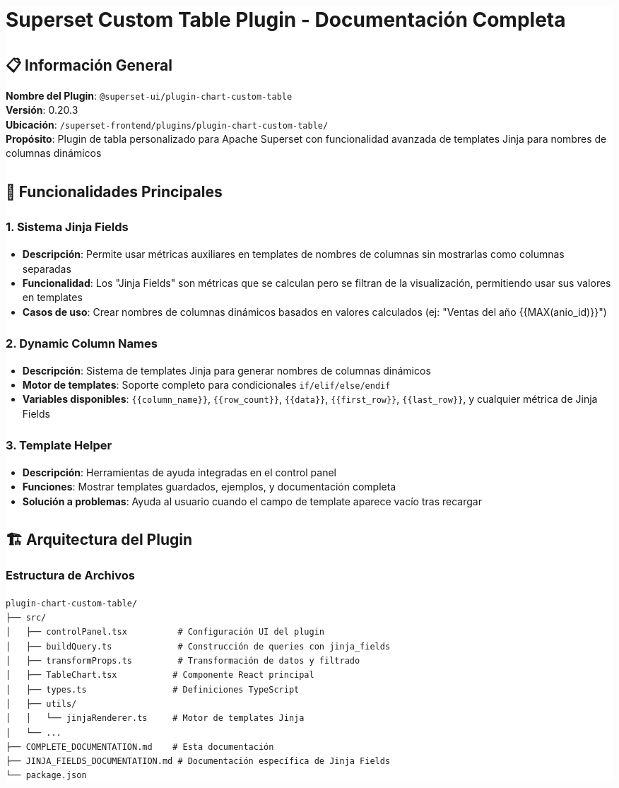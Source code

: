# Superset Custom Table Plugin - Documentación Completa

## 📋 Información General

**Nombre del Plugin**: `@superset-ui/plugin-chart-custom-table`  
**Versión**: 0.20.3  
**Ubicación**: `/superset-frontend/plugins/plugin-chart-custom-table/`  
**Propósito**: Plugin de tabla personalizado para Apache Superset con funcionalidad avanzada de templates Jinja para nombres de columnas dinámicos  

## 🎯 Funcionalidades Principales

### 1. **Sistema Jinja Fields**
- **Descripción**: Permite usar métricas auxiliares en templates de nombres de columnas sin mostrarlas como columnas separadas
- **Funcionalidad**: Los "Jinja Fields" son métricas que se calculan pero se filtran de la visualización, permitiendo usar sus valores en templates
- **Casos de uso**: Crear nombres de columnas dinámicos basados en valores calculados (ej: "Ventas del año {{MAX(anio_id)}}")

### 2. **Dynamic Column Names**
- **Descripción**: Sistema de templates Jinja para generar nombres de columnas dinámicos
- **Motor de templates**: Soporte completo para condicionales `if/elif/else/endif`
- **Variables disponibles**: `{{column_name}}`, `{{row_count}}`, `{{data}}`, `{{first_row}}`, `{{last_row}}`, y cualquier métrica de Jinja Fields

### 3. **Template Helper**
- **Descripción**: Herramientas de ayuda integradas en el control panel
- **Funciones**: Mostrar templates guardados, ejemplos, y documentación completa
- **Solución a problemas**: Ayuda al usuario cuando el campo de template aparece vacío tras recargar

## 🏗️ Arquitectura del Plugin

### Estructura de Archivos

```
plugin-chart-custom-table/
├── src/
│   ├── controlPanel.tsx          # Configuración UI del plugin
│   ├── buildQuery.ts             # Construcción de queries con jinja_fields
│   ├── transformProps.ts         # Transformación de datos y filtrado
│   ├── TableChart.tsx           # Componente React principal
│   ├── types.ts                 # Definiciones TypeScript
│   ├── utils/
│   │   └── jinjaRenderer.ts     # Motor de templates Jinja
│   └── ...
├── COMPLETE_DOCUMENTATION.md    # Esta documentación
├── JINJA_FIELDS_DOCUMENTATION.md # Documentación específica de Jinja Fields
└── package.json
```
